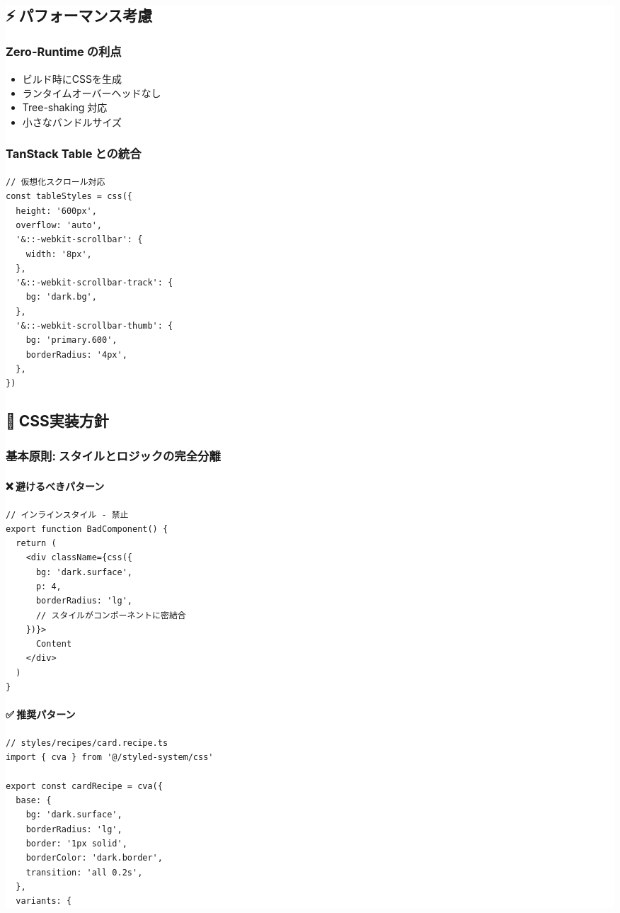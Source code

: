## ⚡ パフォーマンス考慮

### Zero-Runtime の利点
- ビルド時にCSSを生成
- ランタイムオーバーヘッドなし
- Tree-shaking 対応
- 小さなバンドルサイズ

### TanStack Table との統合
```tsx
// 仮想化スクロール対応
const tableStyles = css({
  height: '600px',
  overflow: 'auto',
  '&::-webkit-scrollbar': {
    width: '8px',
  },
  '&::-webkit-scrollbar-track': {
    bg: 'dark.bg',
  },
  '&::-webkit-scrollbar-thumb': {
    bg: 'primary.600',
    borderRadius: '4px',
  },
})
```

## 📐 CSS実装方針

### 基本原則: スタイルとロジックの完全分離

#### ❌ 避けるべきパターン
```tsx
// インラインスタイル - 禁止
export function BadComponent() {
  return (
    <div className={css({
      bg: 'dark.surface',
      p: 4,
      borderRadius: 'lg',
      // スタイルがコンポーネントに密結合
    })}>
      Content
    </div>
  )
}
```

#### ✅ 推奨パターン
```tsx
// styles/recipes/card.recipe.ts
import { cva } from '@/styled-system/css'

export const cardRecipe = cva({
  base: {
    bg: 'dark.surface',
    borderRadius: 'lg',
    border: '1px solid',
    borderColor: 'dark.border',
    transition: 'all 0.2s',
  },
  variants: {
```